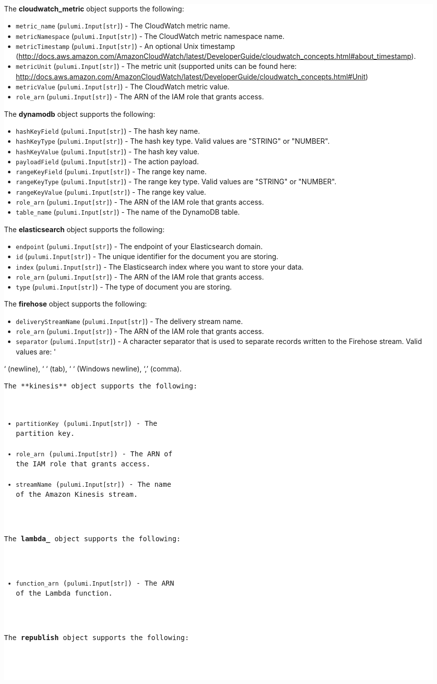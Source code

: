 The **cloudwatch_metric** object supports the following:

  * `metric_name` (`pulumi.Input[str]`) - The CloudWatch metric name.
  * `metricNamespace` (`pulumi.Input[str]`) - The CloudWatch metric namespace name.
  * `metricTimestamp` (`pulumi.Input[str]`) - An optional Unix timestamp (http://docs.aws.amazon.com/AmazonCloudWatch/latest/DeveloperGuide/cloudwatch_concepts.html#about_timestamp).
  * `metricUnit` (`pulumi.Input[str]`) - The metric unit (supported units can be found here: http://docs.aws.amazon.com/AmazonCloudWatch/latest/DeveloperGuide/cloudwatch_concepts.html#Unit)
  * `metricValue` (`pulumi.Input[str]`) - The CloudWatch metric value.
  * `role_arn` (`pulumi.Input[str]`) - The ARN of the IAM role that grants access.

The **dynamodb** object supports the following:

  * `hashKeyField` (`pulumi.Input[str]`) - The hash key name.
  * `hashKeyType` (`pulumi.Input[str]`) - The hash key type. Valid values are &quot;STRING&quot; or &quot;NUMBER&quot;.
  * `hashKeyValue` (`pulumi.Input[str]`) - The hash key value.
  * `payloadField` (`pulumi.Input[str]`) - The action payload.
  * `rangeKeyField` (`pulumi.Input[str]`) - The range key name.
  * `rangeKeyType` (`pulumi.Input[str]`) - The range key type. Valid values are &quot;STRING&quot; or &quot;NUMBER&quot;.
  * `rangeKeyValue` (`pulumi.Input[str]`) - The range key value.
  * `role_arn` (`pulumi.Input[str]`) - The ARN of the IAM role that grants access.
  * `table_name` (`pulumi.Input[str]`) - The name of the DynamoDB table.

The **elasticsearch** object supports the following:

  * `endpoint` (`pulumi.Input[str]`) - The endpoint of your Elasticsearch domain.
  * `id` (`pulumi.Input[str]`) - The unique identifier for the document you are storing.
  * `index` (`pulumi.Input[str]`) - The Elasticsearch index where you want to store your data.
  * `role_arn` (`pulumi.Input[str]`) - The ARN of the IAM role that grants access.
  * `type` (`pulumi.Input[str]`) - The type of document you are storing.

The **firehose** object supports the following:

  * `deliveryStreamName` (`pulumi.Input[str]`) - The delivery stream name.
  * `role_arn` (`pulumi.Input[str]`) - The ARN of the IAM role that grants access.
  * `separator` (`pulumi.Input[str]`) - A character separator that is used to separate records written to the Firehose stream. Valid values are: &#39;
</pre></div>
</div>
<p>‘ (newline), ‘  ‘ (tab), ‘
‘ (Windows newline), ‘,’ (comma).</p>
<div class="highlight-default notranslate"><div class="highlight"><pre><span></span>The **kinesis** object supports the following:

  * `partitionKey` (`pulumi.Input[str]`) - The partition key.
  * `role_arn` (`pulumi.Input[str]`) - The ARN of the IAM role that grants access.
  * `streamName` (`pulumi.Input[str]`) - The name of the Amazon Kinesis stream.

The **lambda_** object supports the following:

  * `function_arn` (`pulumi.Input[str]`) - The ARN of the Lambda function.

The **republish** object supports the following:
